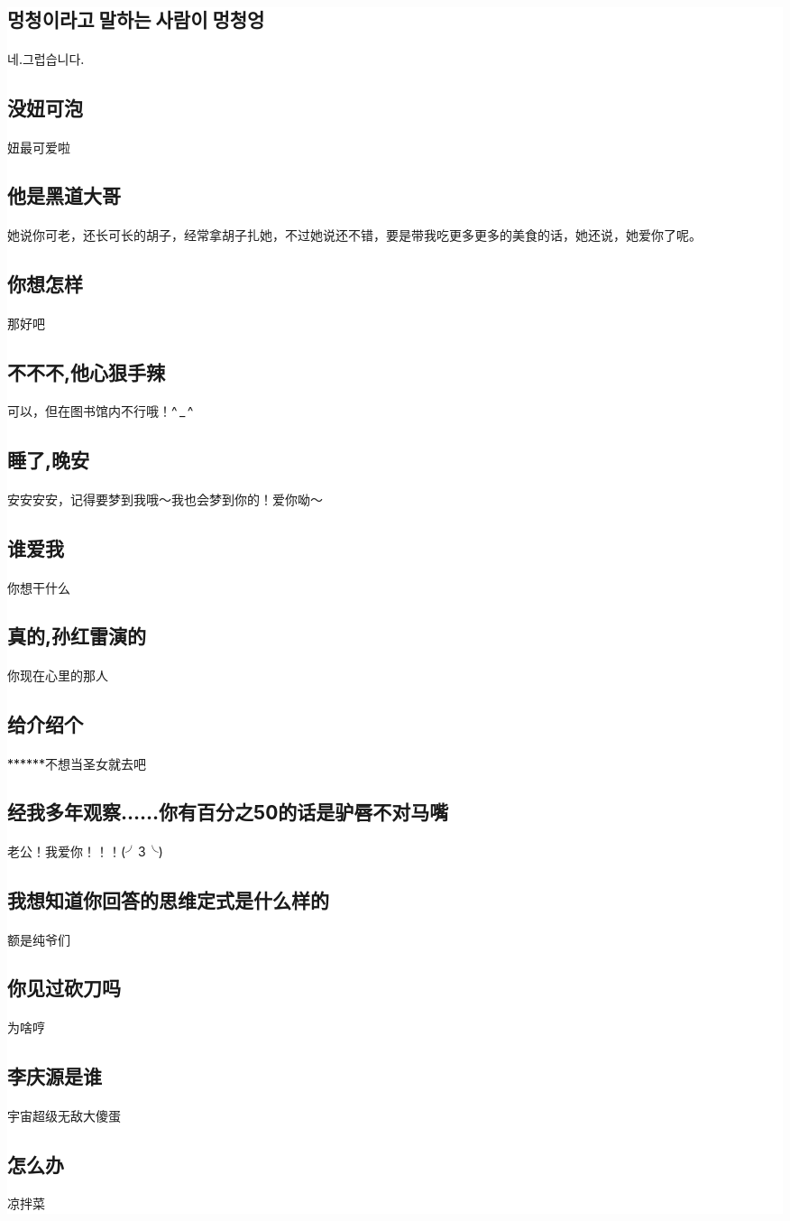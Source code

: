 ## 멍청이라고 말하는 사람이 멍청엉
네.그럽습니다.

## 没妞可泡
妞最可爱啦

## 他是黑道大哥
她说你可老，还长可长的胡子，经常拿胡子扎她，不过她说还不错，要是带我吃更多更多的美食的话，她还说，她爱你了呢。

## 你想怎样
那好吧

## 不不不,他心狠手辣
可以，但在图书馆内不行哦！^ _ ^

## 睡了,晚安
安安安安，记得要梦到我哦～我也会梦到你的！爱你呦～

## 谁爱我
你想干什么

## 真的,孙红雷演的
你现在心里的那人

## 给介绍个
******不想当圣女就去吧

## 经我多年观察……你有百分之50的话是驴唇不对马嘴
老公！我爱你！！！(╯3╰)

## 我想知道你回答的思维定式是什么样的
额是纯爷们

## 你见过砍刀吗
为啥哼

## 李庆源是谁
宇宙超级无敌大傻蛋

## 怎么办
凉拌菜
